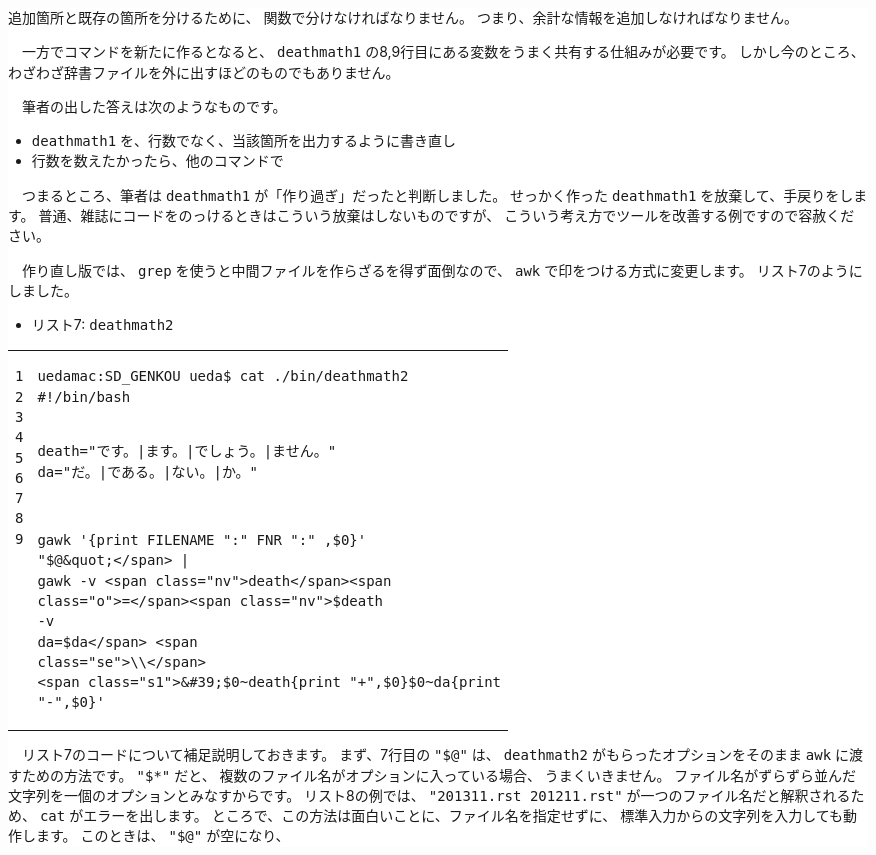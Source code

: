 追加箇所と既存の箇所を分けるために、
関数で分けなければなりません。
つまり、余計な情報を追加しなければなりません。</p>
<p>　一方でコマンドを新たに作るとなると、
<tt class="docutils literal"><span class="pre">deathmath1</span></tt> の8,9行目にある変数をうまく共有する仕組みが必要です。
しかし今のところ、わざわざ辞書ファイルを外に出すほどのものでもありません。</p>
<p>　筆者の出した答えは次のようなものです。</p>
<ul class="simple">
<li><tt class="docutils literal"><span class="pre">deathmath1</span></tt> を、行数でなく、当該箇所を出力するように書き直し</li>
<li>行数を数えたかったら、他のコマンドで</li>
</ul>
<p>　つまるところ、筆者は <tt class="docutils literal"><span class="pre">deathmath1</span></tt> が「作り過ぎ」だったと判断しました。
せっかく作った <tt class="docutils literal"><span class="pre">deathmath1</span></tt> を放棄して、手戻りをします。
普通、雑誌にコードをのっけるときはこういう放棄はしないものですが、
こういう考え方でツールを改善する例ですので容赦ください。</p>
<p>　作り直し版では、 <tt class="docutils literal"><span class="pre">grep</span></tt> を使うと中間ファイルを作らざるを得ず面倒なので、
<tt class="docutils literal"><span class="pre">awk</span></tt> で印をつける方式に変更します。
リスト7のようにしました。</p>
<ul class="simple">
<li>リスト7: <tt class="docutils literal"><span class="pre">deathmath2</span></tt></li>
</ul>
<div class="highlight-bash"><table class="highlighttable"><tr><td class="linenos"><div class="linenodiv"><pre>1
2
3
4
5
6
7
8
9</pre></div></td><td class="code"><div class="highlight"><pre>uedamac:SD_GENKOU ueda<span class="nv">$ </span>cat ./bin/deathmath2
<span class="c">#!/bin/bash</span>

<span class="nv">death</span><span class="o">=</span><span class="s2">&quot;です。|ます。|でしょう。|ません。&quot;</span>
<span class="nv">da</span><span class="o">=</span><span class="s2">&quot;だ。|である。|ない。|か。&quot;</span>

gawk <span class="s1">&#39;{print FILENAME &quot;:&quot; FNR &quot;:&quot; ,$0}&#39;</span> <span class="s2">&quot;$@&quot;</span> |
gawk -v <span class="nv">death</span><span class="o">=</span><span class="nv">$death</span> -v <span class="nv">da</span><span class="o">=</span><span class="nv">$da</span> <span class="se">\\</span>
 <span class="s1">&#39;$0~death{print &quot;+&quot;,$0}$0~da{print &quot;-&quot;,$0}&#39;</span>
</pre></div>
</td></tr></table></div>
<p>　リスト7のコードについて補足説明しておきます。
まず、7行目の <tt class="docutils literal"><span class="pre">&quot;$&#64;&quot;</span></tt> は、
<tt class="docutils literal"><span class="pre">deathmath2</span></tt> がもらったオプションをそのまま <tt class="docutils literal"><span class="pre">awk</span></tt>
に渡すための方法です。 <tt class="docutils literal"><span class="pre">&quot;$*&quot;</span></tt> だと、
複数のファイル名がオプションに入っている場合、
うまくいきません。
ファイル名がずらずら並んだ文字列を一個のオプションとみなすからです。
リスト8の例では、 <tt class="docutils literal"><span class="pre">&quot;201311.rst</span> <span class="pre">201211.rst&quot;</span></tt>
が一つのファイル名だと解釈されるため、
<tt class="docutils literal"><span class="pre">cat</span></tt> がエラーを出します。
ところで、この方法は面白いことに、ファイル名を指定せずに、
標準入力からの文字列を入力しても動作します。
このときは、 <tt class="docutils literal"><span class="pre">&quot;$&#64;&quot;</span></tt> が空になり、